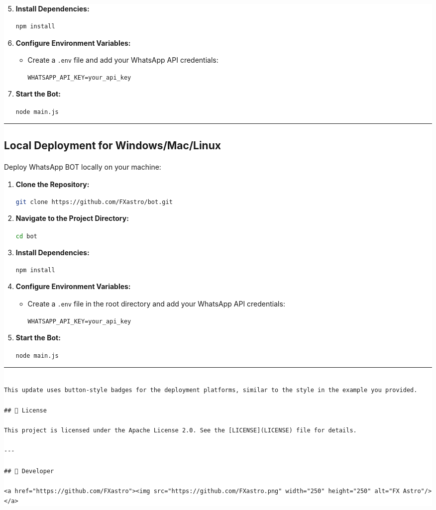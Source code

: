 5. **Install Dependencies:**

   ```bash
   npm install
   ```

6. **Configure Environment Variables:**

   - Create a `.env` file and add your WhatsApp API credentials:
     ```
     WHATSAPP_API_KEY=your_api_key
     ```

7. **Start the Bot:**

   ```bash
   node main.js
   ```

---

## Local Deployment for Windows/Mac/Linux

Deploy WhatsApp BOT locally on your machine:

1. **Clone the Repository:**

   ```bash
   git clone https://github.com/FXastro/bot.git
   ```

2. **Navigate to the Project Directory:**

   ```bash
   cd bot
   ```

3. **Install Dependencies:**

   ```bash
   npm install
   ```

4. **Configure Environment Variables:**

   - Create a `.env` file in the root directory and add your WhatsApp API credentials:
     ```
     WHATSAPP_API_KEY=your_api_key
     ```

5. **Start the Bot:**

   ```bash
   node main.js
   ```

---

```

This update uses button-style badges for the deployment platforms, similar to the style in the example you provided.

## 📜 License

This project is licensed under the Apache License 2.0. See the [LICENSE](LICENSE) file for details.

---

## 💼 Developer

<a href="https://github.com/FXastro"><img src="https://github.com/FXastro.png" width="250" height="250" alt="FX Astro"/></a>

```